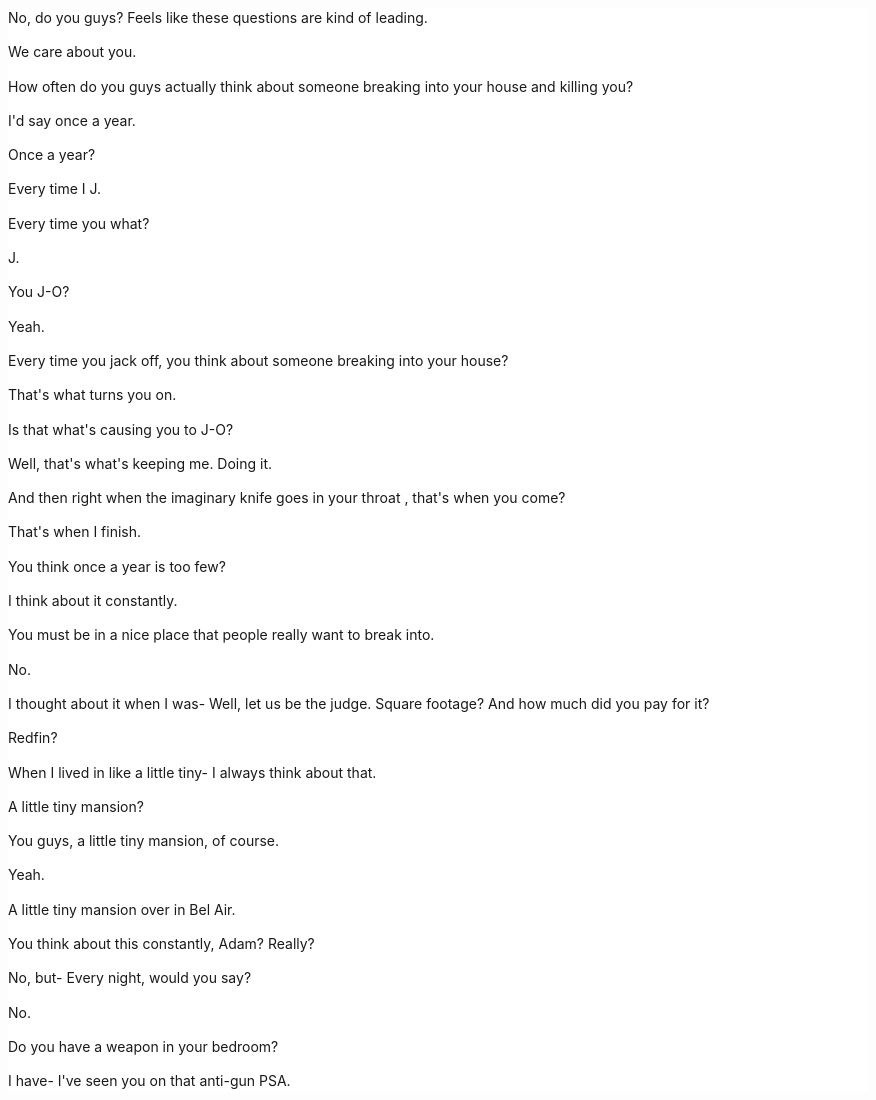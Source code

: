 No, do you guys? Feels like these questions are kind of leading.

We care about you.

How often do you guys actually think about someone breaking into your house and killing you?

I'd say once a year.

Once a year?

Every time I J.

Every time you what?

J.

You J-O?

Yeah.

Every time you jack off, you think about someone breaking into your house?

That's what turns you on.

Is that what's causing you to J-O?

Well, that's what's keeping me. Doing it.

And then right when the imaginary knife goes in your throat , that's when you come?

That's when I finish.

You think once a year is too few?

I think about it constantly.

You must be in a nice place that people really want to break into.

No.

I thought about it when I was- Well, let us be the judge. Square footage? And how much did you pay for it?

Redfin?

When I lived in like a little tiny- I always think about that.

A little tiny mansion?

You guys, a little tiny mansion, of course.

Yeah.

A little tiny mansion over in Bel Air.

You think about this constantly, Adam? Really?

No, but- Every night, would you say?

No.

Do you have a weapon in your bedroom?

I have- I've seen you on that anti-gun PSA.
